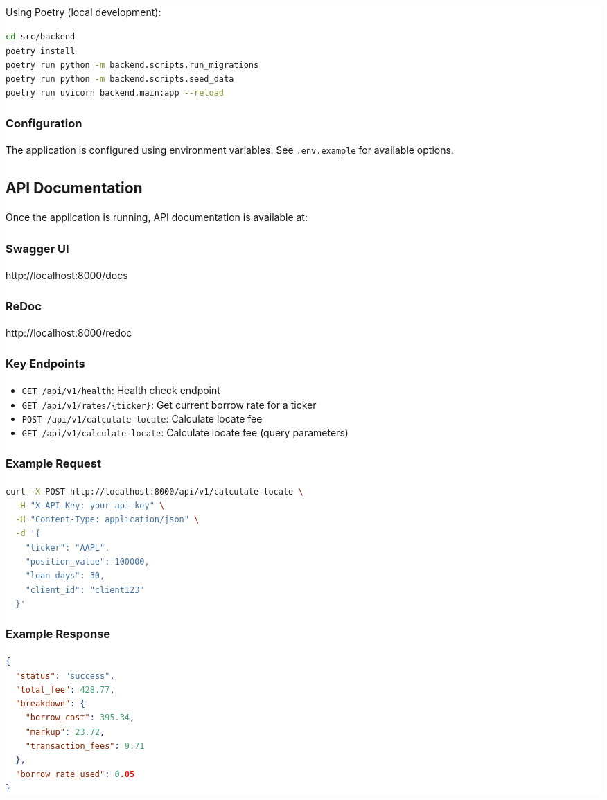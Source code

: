 Using Poetry (local development):
```bash
cd src/backend
poetry install
poetry run python -m backend.scripts.run_migrations
poetry run python -m backend.scripts.seed_data
poetry run uvicorn backend.main:app --reload
```

### Configuration
The application is configured using environment variables. See `.env.example` for available options.

## API Documentation

Once the application is running, API documentation is available at:

### Swagger UI
http://localhost:8000/docs

### ReDoc
http://localhost:8000/redoc

### Key Endpoints
- `GET /api/v1/health`: Health check endpoint
- `GET /api/v1/rates/{ticker}`: Get current borrow rate for a ticker
- `POST /api/v1/calculate-locate`: Calculate locate fee
- `GET /api/v1/calculate-locate`: Calculate locate fee (query parameters)

### Example Request
```bash
curl -X POST http://localhost:8000/api/v1/calculate-locate \
  -H "X-API-Key: your_api_key" \
  -H "Content-Type: application/json" \
  -d '{
    "ticker": "AAPL",
    "position_value": 100000,
    "loan_days": 30,
    "client_id": "client123"
  }'
```

### Example Response
```json
{
  "status": "success",
  "total_fee": 428.77,
  "breakdown": {
    "borrow_cost": 395.34,
    "markup": 23.72,
    "transaction_fees": 9.71
  },
  "borrow_rate_used": 0.05
}
```
